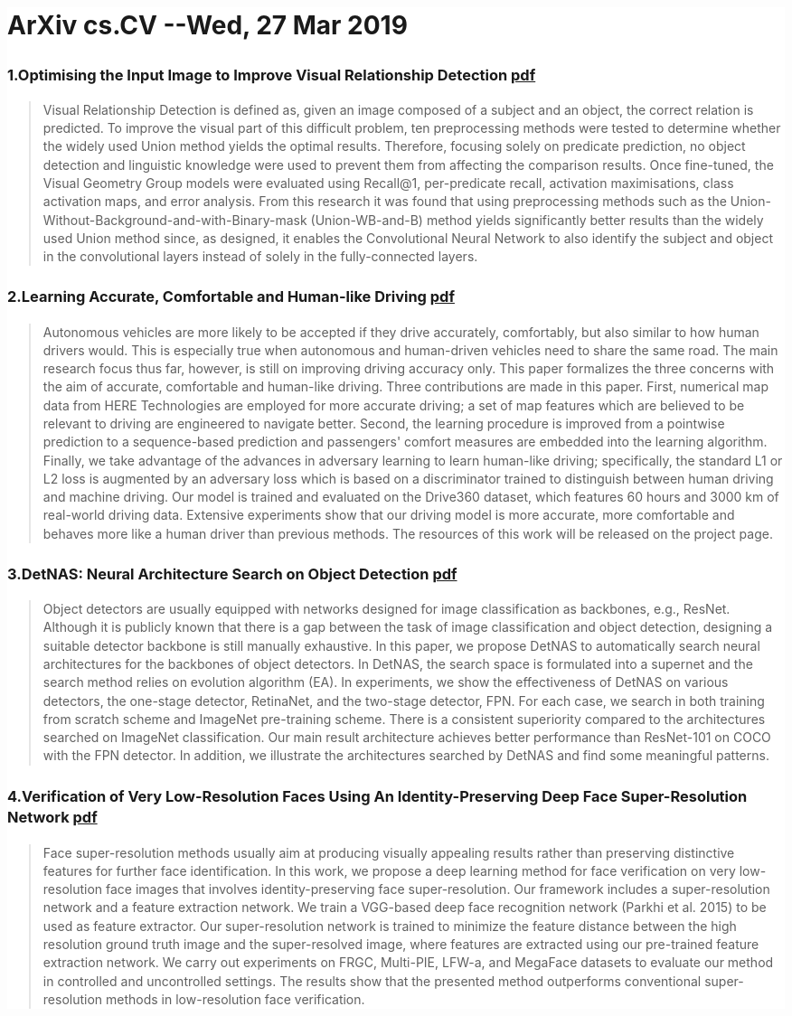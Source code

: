 # ArXiv cs.CV --Wed, 27 Mar 2019
### 1.Optimising the Input Image to Improve Visual Relationship Detection  [ pdf ](https://arxiv.org/pdf/1903.11029.pdf)
>  Visual Relationship Detection is defined as, given an image composed of a subject and an object, the correct relation is predicted. To improve the visual part of this difficult problem, ten preprocessing methods were tested to determine whether the widely used Union method yields the optimal results. Therefore, focusing solely on predicate prediction, no object detection and linguistic knowledge were used to prevent them from affecting the comparison results. Once fine-tuned, the Visual Geometry Group models were evaluated using Recall@1, per-predicate recall, activation maximisations, class activation maps, and error analysis. From this research it was found that using preprocessing methods such as the Union-Without-Background-and-with-Binary-mask (Union-WB-and-B) method yields significantly better results than the widely used Union method since, as designed, it enables the Convolutional Neural Network to also identify the subject and object in the convolutional layers instead of solely in the fully-connected layers. 
### 2.Learning Accurate, Comfortable and Human-like Driving  [ pdf ](https://arxiv.org/pdf/1903.10995.pdf)
>  Autonomous vehicles are more likely to be accepted if they drive accurately, comfortably, but also similar to how human drivers would. This is especially true when autonomous and human-driven vehicles need to share the same road. The main research focus thus far, however, is still on improving driving accuracy only. This paper formalizes the three concerns with the aim of accurate, comfortable and human-like driving. Three contributions are made in this paper. First, numerical map data from HERE Technologies are employed for more accurate driving; a set of map features which are believed to be relevant to driving are engineered to navigate better. Second, the learning procedure is improved from a pointwise prediction to a sequence-based prediction and passengers&#39; comfort measures are embedded into the learning algorithm. Finally, we take advantage of the advances in adversary learning to learn human-like driving; specifically, the standard L1 or L2 loss is augmented by an adversary loss which is based on a discriminator trained to distinguish between human driving and machine driving. Our model is trained and evaluated on the Drive360 dataset, which features 60 hours and 3000 km of real-world driving data. Extensive experiments show that our driving model is more accurate, more comfortable and behaves more like a human driver than previous methods. The resources of this work will be released on the project page. 
### 3.DetNAS: Neural Architecture Search on Object Detection  [ pdf ](https://arxiv.org/pdf/1903.10979.pdf)
>  Object detectors are usually equipped with networks designed for image classification as backbones, e.g., ResNet. Although it is publicly known that there is a gap between the task of image classification and object detection, designing a suitable detector backbone is still manually exhaustive. In this paper, we propose DetNAS to automatically search neural architectures for the backbones of object detectors. In DetNAS, the search space is formulated into a supernet and the search method relies on evolution algorithm (EA). In experiments, we show the effectiveness of DetNAS on various detectors, the one-stage detector, RetinaNet, and the two-stage detector, FPN. For each case, we search in both training from scratch scheme and ImageNet pre-training scheme. There is a consistent superiority compared to the architectures searched on ImageNet classification. Our main result architecture achieves better performance than ResNet-101 on COCO with the FPN detector. In addition, we illustrate the architectures searched by DetNAS and find some meaningful patterns. 
### 4.Verification of Very Low-Resolution Faces Using An Identity-Preserving Deep Face Super-Resolution Network  [ pdf ](https://arxiv.org/pdf/1903.10974.pdf)
>  Face super-resolution methods usually aim at producing visually appealing results rather than preserving distinctive features for further face identification. In this work, we propose a deep learning method for face verification on very low-resolution face images that involves identity-preserving face super-resolution. Our framework includes a super-resolution network and a feature extraction network. We train a VGG-based deep face recognition network (Parkhi et al. 2015) to be used as feature extractor. Our super-resolution network is trained to minimize the feature distance between the high resolution ground truth image and the super-resolved image, where features are extracted using our pre-trained feature extraction network. We carry out experiments on FRGC, Multi-PIE, LFW-a, and MegaFace datasets to evaluate our method in controlled and uncontrolled settings. The results show that the presented method outperforms conventional super-resolution methods in low-resolution face verification. 
